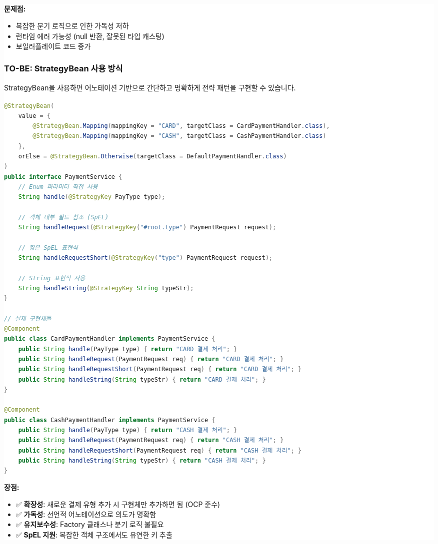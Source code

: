 **문제점:**
- 복잡한 분기 로직으로 인한 가독성 저하
- 런타임 에러 가능성 (null 반환, 잘못된 타입 캐스팅)
- 보일러플레이트 코드 증가

### TO-BE: StrategyBean 사용 방식

StrategyBean을 사용하면 어노테이션 기반으로 간단하고 명확하게 전략 패턴을 구현할 수 있습니다.

```java
@StrategyBean(
    value = {
        @StrategyBean.Mapping(mappingKey = "CARD", targetClass = CardPaymentHandler.class),
        @StrategyBean.Mapping(mappingKey = "CASH", targetClass = CashPaymentHandler.class)
    },
    orElse = @StrategyBean.Otherwise(targetClass = DefaultPaymentHandler.class)
)
public interface PaymentService {
    // Enum 파라미터 직접 사용
    String handle(@StrategyKey PayType type);
    
    // 객체 내부 필드 참조 (SpEL)
    String handleRequest(@StrategyKey("#root.type") PaymentRequest request);
    
    // 짧은 SpEL 표현식
    String handleRequestShort(@StrategyKey("type") PaymentRequest request);
    
    // String 표현식 사용
    String handleString(@StrategyKey String typeStr);
}

// 실제 구현체들
@Component
public class CardPaymentHandler implements PaymentService {
    public String handle(PayType type) { return "CARD 결제 처리"; }
    public String handleRequest(PaymentRequest req) { return "CARD 결제 처리"; }
    public String handleRequestShort(PaymentRequest req) { return "CARD 결제 처리"; }
    public String handleString(String typeStr) { return "CARD 결제 처리"; }
}

@Component  
public class CashPaymentHandler implements PaymentService {
    public String handle(PayType type) { return "CASH 결제 처리"; }
    public String handleRequest(PaymentRequest req) { return "CASH 결제 처리"; }
    public String handleRequestShort(PaymentRequest req) { return "CASH 결제 처리"; }
    public String handleString(String typeStr) { return "CASH 결제 처리"; }
}
```

**장점:**
- ✅ **확장성**: 새로운 결제 유형 추가 시 구현체만 추가하면 됨 (OCP 준수)
- ✅ **가독성**: 선언적 어노테이션으로 의도가 명확함
- ✅ **유지보수성**: Factory 클래스나 분기 로직 불필요
- ✅ **SpEL 지원**: 복잡한 객체 구조에서도 유연한 키 추출
